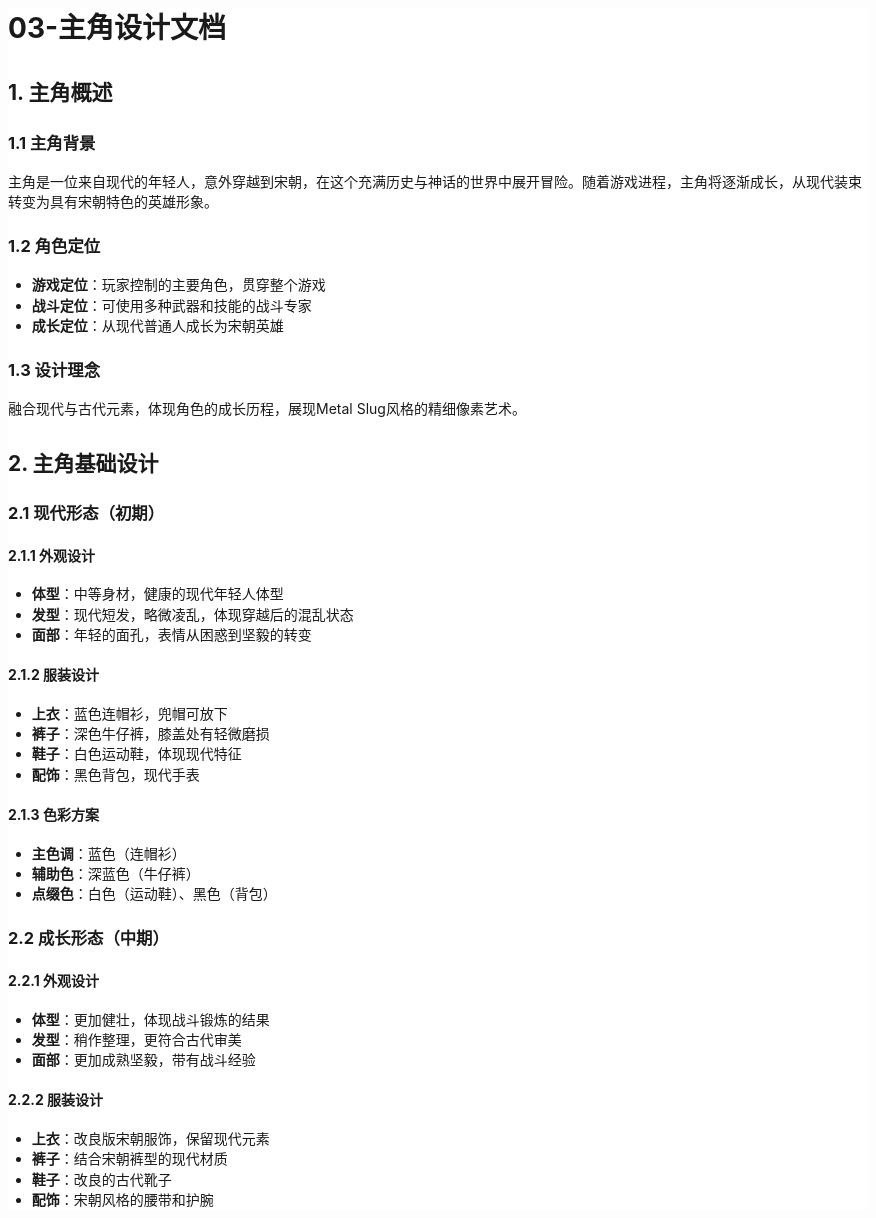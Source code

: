 # 03-主角设计文档

## 1. 主角概述

### 1.1 主角背景
主角是一位来自现代的年轻人，意外穿越到宋朝，在这个充满历史与神话的世界中展开冒险。随着游戏进程，主角将逐渐成长，从现代装束转变为具有宋朝特色的英雄形象。

### 1.2 角色定位
- **游戏定位**：玩家控制的主要角色，贯穿整个游戏
- **战斗定位**：可使用多种武器和技能的战斗专家
- **成长定位**：从现代普通人成长为宋朝英雄

### 1.3 设计理念
融合现代与古代元素，体现角色的成长历程，展现Metal Slug风格的精细像素艺术。

## 2. 主角基础设计

### 2.1 现代形态（初期）

#### 2.1.1 外观设计
- **体型**：中等身材，健康的现代年轻人体型
- **发型**：现代短发，略微凌乱，体现穿越后的混乱状态
- **面部**：年轻的面孔，表情从困惑到坚毅的转变

#### 2.1.2 服装设计
- **上衣**：蓝色连帽衫，兜帽可放下
- **裤子**：深色牛仔裤，膝盖处有轻微磨损
- **鞋子**：白色运动鞋，体现现代特征
- **配饰**：黑色背包，现代手表

#### 2.1.3 色彩方案
- **主色调**：蓝色（连帽衫）
- **辅助色**：深蓝色（牛仔裤）
- **点缀色**：白色（运动鞋）、黑色（背包）

### 2.2 成长形态（中期）

#### 2.2.1 外观设计
- **体型**：更加健壮，体现战斗锻炼的结果
- **发型**：稍作整理，更符合古代审美
- **面部**：更加成熟坚毅，带有战斗经验

#### 2.2.2 服装设计
- **上衣**：改良版宋朝服饰，保留现代元素
- **裤子**：结合宋朝裤型的现代材质
- **鞋子**：改良的古代靴子
- **配饰**：宋朝风格的腰带和护腕
